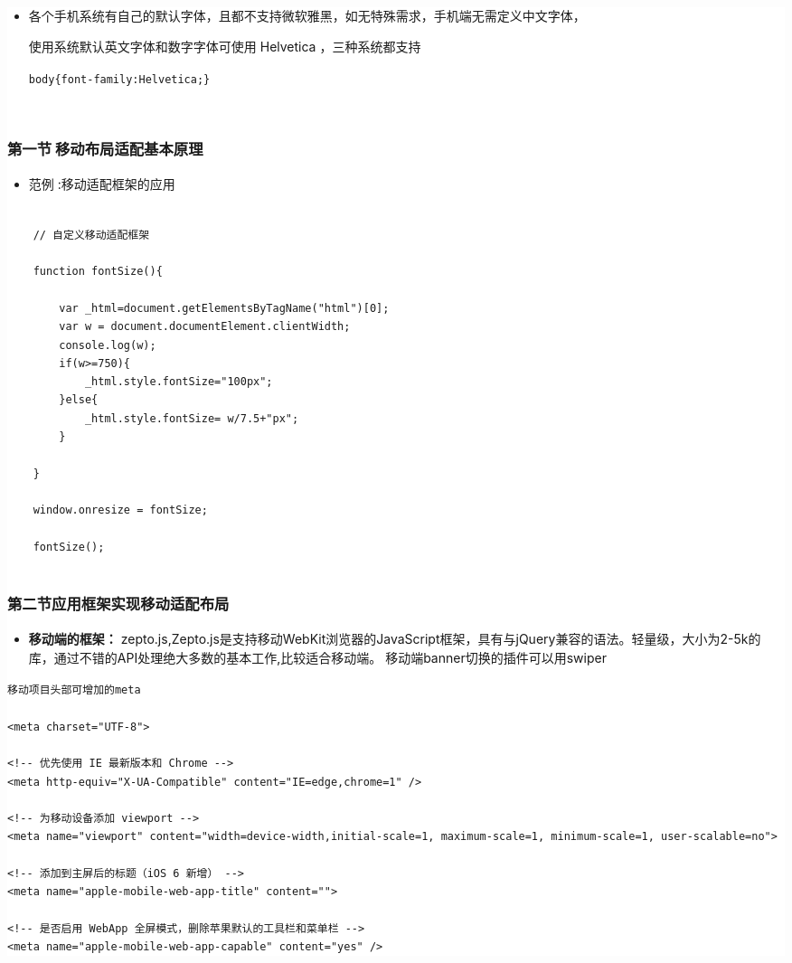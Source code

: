 

* 各个手机系统有自己的默认字体，且都不支持微软雅黑，如无特殊需求，手机端无需定义中文字体，

  使用系统默认英文字体和数字字体可使用 Helvetica ，三种系统都支持

  ```
  body{font-family:Helvetica;}
  ```

  ​



### 第一节 移动布局适配基本原理

* 范例 :移动适配框架的应用


```
	
	// 自定义移动适配框架
	
	function fontSize(){
		
		var _html=document.getElementsByTagName("html")[0];
		var w = document.documentElement.clientWidth;
		console.log(w);
		if(w>=750){
			_html.style.fontSize="100px";
		}else{
			_html.style.fontSize= w/7.5+"px";
		}
		
    }
    
    window.onresize = fontSize;
    
    fontSize();
    
```




### 第二节应用框架实现移动适配布局 

* **移动端的框架：**
  zepto.js,Zepto.js是支持移动WebKit浏览器的JavaScript框架，具有与jQuery兼容的语法。轻量级，大小为2-5k的库，通过不错的API处理绝大多数的基本工作,比较适合移动端。
  移动端banner切换的插件可以用swiper
  ​


```
移动项目头部可增加的meta

<meta charset="UTF-8">

<!-- 优先使用 IE 最新版本和 Chrome --> 
<meta http-equiv="X-UA-Compatible" content="IE=edge,chrome=1" /> 

<!-- 为移动设备添加 viewport --> 
<meta name="viewport" content="width=device-width,initial-scale=1, maximum-scale=1, minimum-scale=1, user-scalable=no"> 

<!-- 添加到主屏后的标题（iOS 6 新增） -->
<meta name="apple-mobile-web-app-title" content=""> 

<!-- 是否启用 WebApp 全屏模式，删除苹果默认的工具栏和菜单栏 --> 
<meta name="apple-mobile-web-app-capable" content="yes" /> 
```